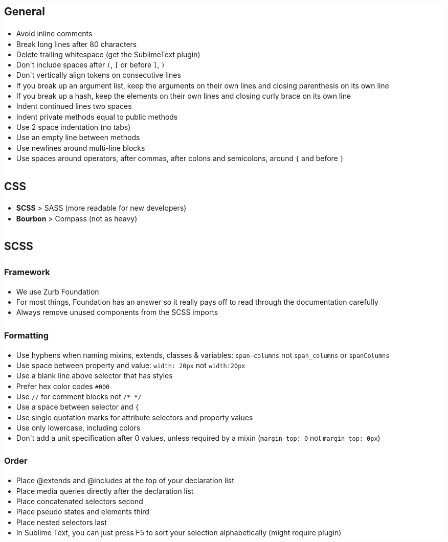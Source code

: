 ## General

* Avoid inline comments
* Break long lines after 80 characters
* Delete trailing whitespace (get the SublimeText plugin)
* Don't include spaces after `(`, `[` or before `]`, `)`
* Don't vertically align tokens on consecutive lines
* If you break up an argument list, keep the arguments on their own lines and closing parenthesis on its own line
* If you break up a hash, keep the elements on their own lines and closing curly brace on its own line
* Indent continued lines two spaces
* Indent private methods equal to public methods
* Use 2 space indentation (no tabs)
* Use an empty line between methods
* Use newlines around multi-line blocks
* Use spaces around operators, after commas, after colons and semicolons, around `{` and before `}`

## CSS
* **SCSS** > SASS (more readable for new developers)
* **Bourbon** > Compass (not as heavy)

## SCSS

### Framework
* We use Zurb Foundation
* For most things, Foundation has an answer so it really pays off to read through the documentation carefully
* Always remove unused components from the SCSS imports

### Formatting
* Use hyphens when naming mixins, extends, classes & variables: `span-columns` not `span_columns` or `spanColumns`
* Use space between property and value: `width: 20px` not `width:20px`
* Use a blank line above selector that has styles
* Prefer hex color codes `#000`
* Use `//` for comment blocks not `/* */`
* Use a space between selector and `{`
* Use single quotation marks for attribute selectors and property values
* Use only lowercase, including colors
* Don't add a unit specification after 0 values, unless required by a mixin (`margin-top: 0` not `margin-top: 0px`)

### Order

* Place @extends and @includes at the top of your declaration list
* Place media queries directly after the declaration list
* Place concatenated selectors second
* Place pseudo states and elements third
* Place nested selectors last
* In Sublime Text, you can just press F5 to sort your selection alphabetically (might require plugin)
